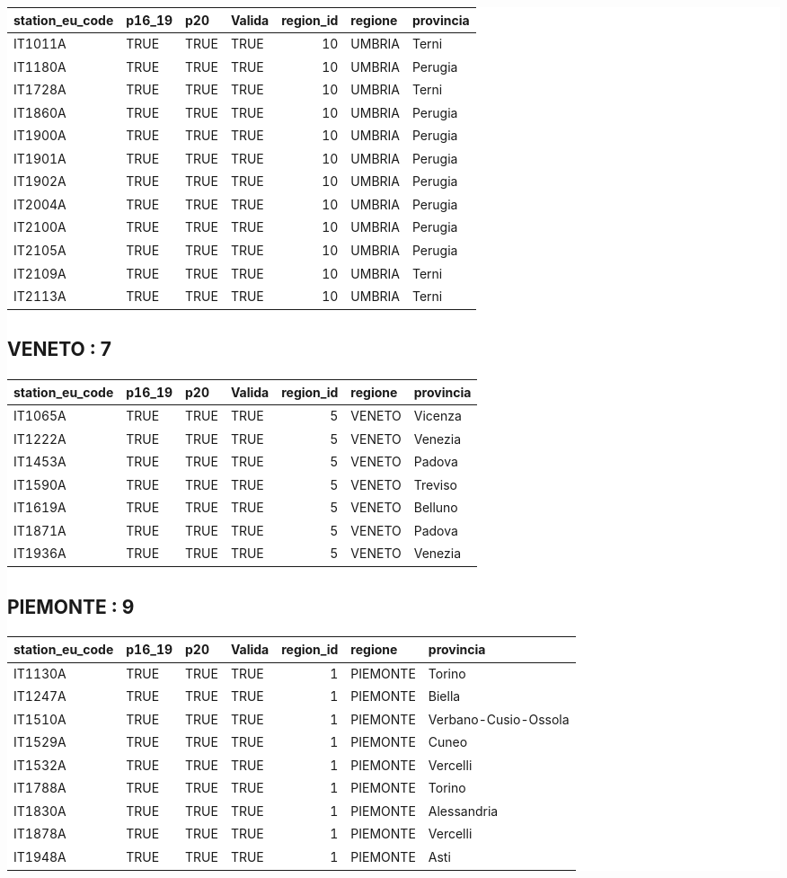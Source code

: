 
|station_eu_code |p16_19 |p20  |Valida | region_id|regione |provincia |
|:---------------|:------|:----|:------|---------:|:-------|:---------|
|IT1011A         |TRUE   |TRUE |TRUE   |        10|UMBRIA  |Terni     |
|IT1180A         |TRUE   |TRUE |TRUE   |        10|UMBRIA  |Perugia   |
|IT1728A         |TRUE   |TRUE |TRUE   |        10|UMBRIA  |Terni     |
|IT1860A         |TRUE   |TRUE |TRUE   |        10|UMBRIA  |Perugia   |
|IT1900A         |TRUE   |TRUE |TRUE   |        10|UMBRIA  |Perugia   |
|IT1901A         |TRUE   |TRUE |TRUE   |        10|UMBRIA  |Perugia   |
|IT1902A         |TRUE   |TRUE |TRUE   |        10|UMBRIA  |Perugia   |
|IT2004A         |TRUE   |TRUE |TRUE   |        10|UMBRIA  |Perugia   |
|IT2100A         |TRUE   |TRUE |TRUE   |        10|UMBRIA  |Perugia   |
|IT2105A         |TRUE   |TRUE |TRUE   |        10|UMBRIA  |Perugia   |
|IT2109A         |TRUE   |TRUE |TRUE   |        10|UMBRIA  |Terni     |
|IT2113A         |TRUE   |TRUE |TRUE   |        10|UMBRIA  |Terni     |


## VENETO : 7


|station_eu_code |p16_19 |p20  |Valida | region_id|regione |provincia |
|:---------------|:------|:----|:------|---------:|:-------|:---------|
|IT1065A         |TRUE   |TRUE |TRUE   |         5|VENETO  |Vicenza   |
|IT1222A         |TRUE   |TRUE |TRUE   |         5|VENETO  |Venezia   |
|IT1453A         |TRUE   |TRUE |TRUE   |         5|VENETO  |Padova    |
|IT1590A         |TRUE   |TRUE |TRUE   |         5|VENETO  |Treviso   |
|IT1619A         |TRUE   |TRUE |TRUE   |         5|VENETO  |Belluno   |
|IT1871A         |TRUE   |TRUE |TRUE   |         5|VENETO  |Padova    |
|IT1936A         |TRUE   |TRUE |TRUE   |         5|VENETO  |Venezia   |


## PIEMONTE : 9


|station_eu_code |p16_19 |p20  |Valida | region_id|regione  |provincia            |
|:---------------|:------|:----|:------|---------:|:--------|:--------------------|
|IT1130A         |TRUE   |TRUE |TRUE   |         1|PIEMONTE |Torino               |
|IT1247A         |TRUE   |TRUE |TRUE   |         1|PIEMONTE |Biella               |
|IT1510A         |TRUE   |TRUE |TRUE   |         1|PIEMONTE |Verbano-Cusio-Ossola |
|IT1529A         |TRUE   |TRUE |TRUE   |         1|PIEMONTE |Cuneo                |
|IT1532A         |TRUE   |TRUE |TRUE   |         1|PIEMONTE |Vercelli             |
|IT1788A         |TRUE   |TRUE |TRUE   |         1|PIEMONTE |Torino               |
|IT1830A         |TRUE   |TRUE |TRUE   |         1|PIEMONTE |Alessandria          |
|IT1878A         |TRUE   |TRUE |TRUE   |         1|PIEMONTE |Vercelli             |
|IT1948A         |TRUE   |TRUE |TRUE   |         1|PIEMONTE |Asti                 |
